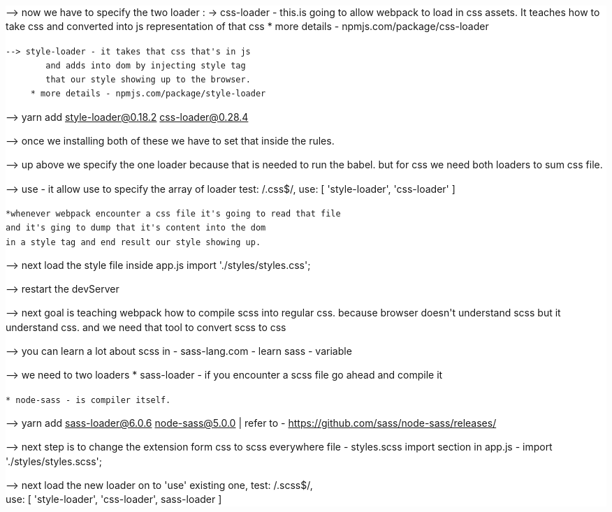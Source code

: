 --> now we have to specify the two loader :
    -> css-loader - this.is going to allow webpack to 
            load in css assets. It teaches how to take css and
            converted into js representation of that css 
         * more details - npmjs.com/package/css-loader 

    --> style-loader - it takes that css that's in js 
            and adds into dom by injecting style tag
            that our style showing up to the browser.
         * more details - npmjs.com/package/style-loader

--> yarn add style-loader@0.18.2 css-loader@0.28.4

--> once we installing both of these 
        we have to set that inside the rules.

--> up above we specify the one loader because that is needed 
    to run the babel.
    but for css we need both loaders to sum css file.

--> use - it allow use to specify the array of loader
      test: /\.css$/,
      use: [
        'style-loader',
        'css-loader'
      ]
    
    *whenever webpack encounter a css file it's going to read that file
    and it's ging to dump that it's content into the dom
    in a style tag and end result our style showing up.

--> next load the style file inside app.js
    import './styles/styles.css';

--> restart the devServer

--> next goal is teaching webpack how to compile scss into regular css.
    because browser doesn't understand scss but it understand
    css. 
    and we need that tool to convert scss to css

--> you can learn a lot about scss in  - sass-lang.com - learn sass - variable

--> we need to two loaders 
     * sass-loader - if you encounter a scss file go ahead and compile it 
    
    * node-sass - is compiler itself.

--> yarn add sass-loader@6.0.6 node-sass@5.0.0
                                |
    refer to - https://github.com/sass/node-sass/releases/

--> next step is to change the extension form css to scss everywhere
        file - styles.scss
        import section in app.js - import './styles/styles.scss';

--> next load the new loader on to 'use'
      existing one, test: /\.scss$/,  
                    use: [
                        'style-loader',
                        'css-loader',
                        sass-loader
                    ]
    